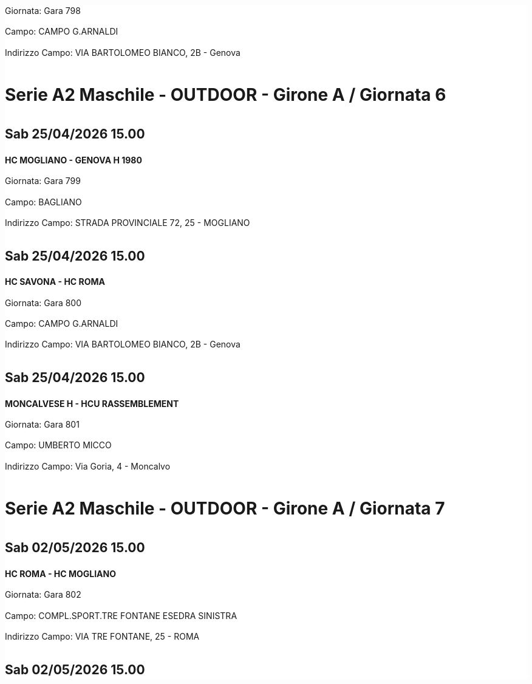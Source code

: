 Giornata: Gara 798

Campo: CAMPO G.ARNALDI 

Indirizzo Campo:  VIA BARTOLOMEO BIANCO, 2B - Genova


# Serie A2 Maschile - OUTDOOR  - Girone A / Giornata 6
## Sab 25/04/2026 15.00

<strong>HC MOGLIANO - GENOVA H 1980</strong>

Giornata: Gara 799

Campo: BAGLIANO 

Indirizzo Campo:  STRADA PROVINCIALE 72, 25 - MOGLIANO



## Sab 25/04/2026 15.00

<strong>HC SAVONA - HC ROMA</strong>

Giornata: Gara 800

Campo: CAMPO G.ARNALDI 

Indirizzo Campo:  VIA BARTOLOMEO BIANCO, 2B - Genova



## Sab 25/04/2026 15.00

<strong>MONCALVESE H - HCU RASSEMBLEMENT</strong>

Giornata: Gara 801

Campo: UMBERTO MICCO 

Indirizzo Campo:  Via Goria, 4 - Moncalvo


# Serie A2 Maschile - OUTDOOR  - Girone A / Giornata 7
## Sab 02/05/2026 15.00

<strong>HC ROMA - HC MOGLIANO</strong>

Giornata: Gara 802

Campo: COMPL.SPORT.TRE FONTANE ESEDRA SINISTRA 

Indirizzo Campo:  VIA TRE FONTANE, 25 - ROMA



## Sab 02/05/2026 15.00
